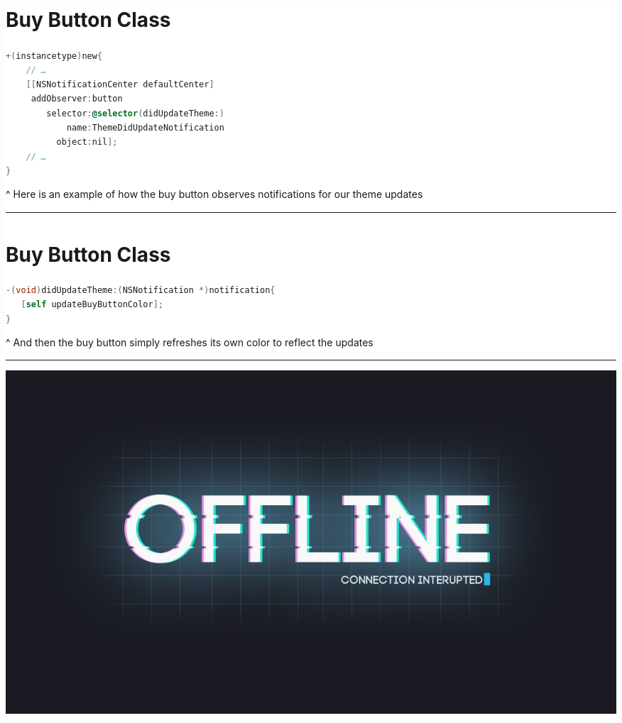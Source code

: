 
# Buy Button Class

```objectivec
+(instancetype)new{
	// …
	[[NSNotificationCenter defaultCenter]
	 addObserver:button
		selector:@selector(didUpdateTheme:)
			name:ThemeDidUpdateNotification
		  object:nil];
	// …
}
```

^ Here is an example of how the buy button observes notifications for our theme updates

---
# Buy Button Class

```objectivec
-(void)didUpdateTheme:(NSNotification *)notification{
   [self updateBuyButtonColor];
}

```

^ And then the buy button simply refreshes its own color to reflect the updates

---

![fit](images/offline.jpg)


[^​]: Disclaimer: The views expressed by Robert Tolar Haining are his own and do<br>not necessarily represent the views of PayPal, its affiliates, or subsidiaries.